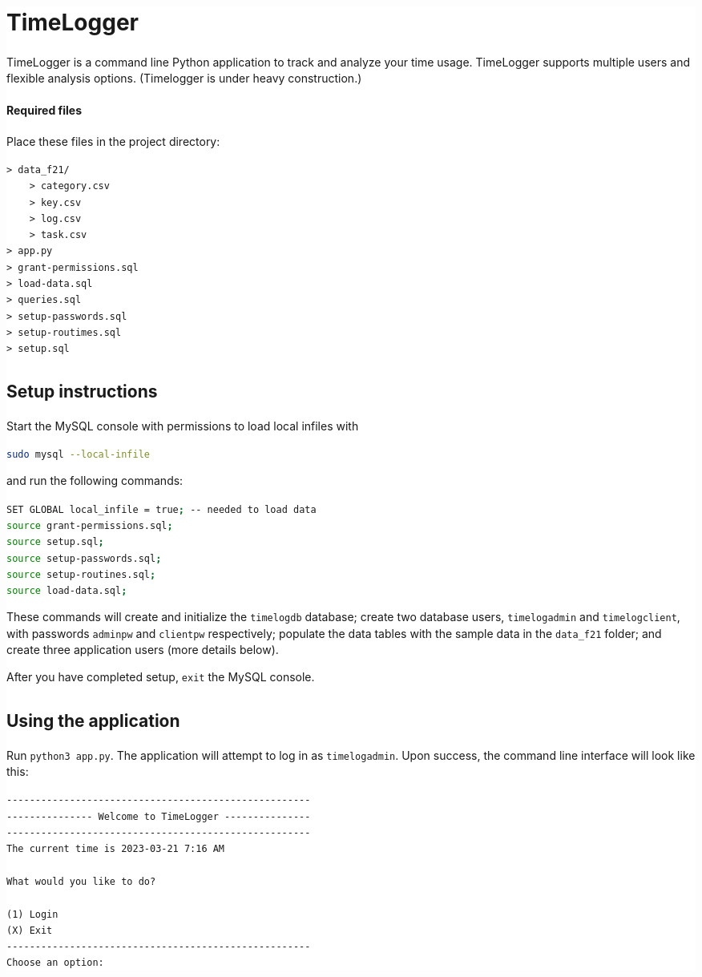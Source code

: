 # TimeLogger

TimeLogger is a command line Python application to track and analyze your time usage. TimeLogger supports multiple users and flexible analysis options. (Timelogger is under heavy construction.)


#### Required files

Place these files in the project directory:
```
> data_f21/
    > category.csv
    > key.csv
    > log.csv
    > task.csv
> app.py
> grant-permissions.sql
> load-data.sql
> queries.sql
> setup-passwords.sql
> setup-routimes.sql
> setup.sql
```
## Setup instructions

Start the MySQL console with permissions to load local infiles with
```sh
sudo mysql --local-infile
```
and run the following commands:
```sh
SET GLOBAL local_infile = true; -- needed to load data
source grant-permissions.sql;
source setup.sql;
source setup-passwords.sql;
source setup-routines.sql;
source load-data.sql;
```

These commands will create and initialize the `timelogdb` database; create two database users, `timelogadmin` and `timelogclient`, with passwords `adminpw` and `clientpw` respectively; populate the data tables with the sample data in the `data_f21` folder; and create three application users (more details below).

After you have completed setup, `exit` the MySQL console.

## Using the application

Run `python3 app.py`. The application will attempt to log in as `timelogadmin`. Upon success, the command line interface will look like this:
```
-----------------------------------------------------
--------------- Welcome to TimeLogger ---------------
-----------------------------------------------------
The current time is 2023-03-21 7:16 AM

What would you like to do?

(1) Login
(X) Exit
-----------------------------------------------------
Choose an option:
```
